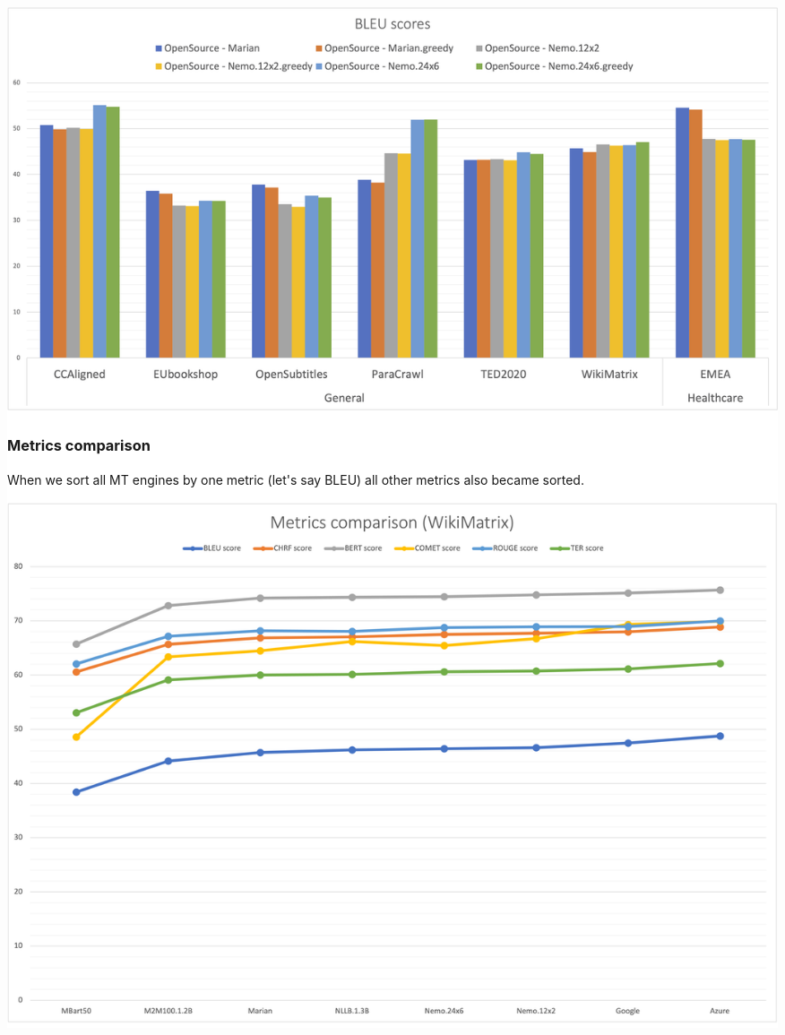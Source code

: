 !["Beam search vs greedy"](/benchmarks/images/BeamvsGreedy.png)

### Metrics comparison

When we sort all MT engines by one metric (let's say BLEU) all other metrics also became sorted.

!["Metrics comparison"](/benchmarks/images/MetricsComparison.png)
